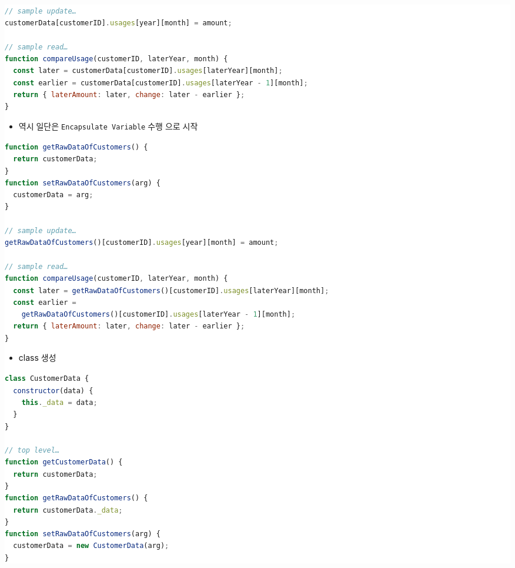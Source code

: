 ```js
// sample update…
customerData[customerID].usages[year][month] = amount;

// sample read…
function compareUsage(customerID, laterYear, month) {
  const later = customerData[customerID].usages[laterYear][month];
  const earlier = customerData[customerID].usages[laterYear - 1][month];
  return { laterAmount: later, change: later - earlier };
}
```

- 역시 일단은 `Encapsulate Variable` 수행 으로 시작

```js
function getRawDataOfCustomers() {
  return customerData;
}
function setRawDataOfCustomers(arg) {
  customerData = arg;
}

// sample update…
getRawDataOfCustomers()[customerID].usages[year][month] = amount;

// sample read…
function compareUsage(customerID, laterYear, month) {
  const later = getRawDataOfCustomers()[customerID].usages[laterYear][month];
  const earlier =
    getRawDataOfCustomers()[customerID].usages[laterYear - 1][month];
  return { laterAmount: later, change: later - earlier };
}
```

- class 생성

```js
class CustomerData {
  constructor(data) {
    this._data = data;
  }
}

// top level…
function getCustomerData() {
  return customerData;
}
function getRawDataOfCustomers() {
  return customerData._data;
}
function setRawDataOfCustomers(arg) {
  customerData = new CustomerData(arg);
}
```
